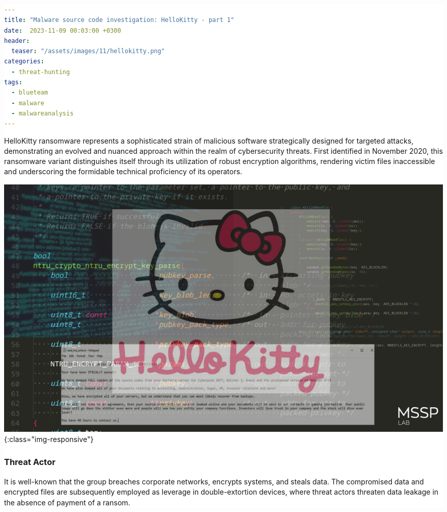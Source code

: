 ```yaml
---
title: "Malware source code investigation: HelloKitty - part 1"
date:  2023-11-09 00:03:00 +0300
header:
  teaser: "/assets/images/11/hellokitty.png"
categories: 
  - threat-hunting
tags:
  - blueteam
  - malware
  - malwareanalysis
---
```


HelloKitty ransomware represents a sophisticated strain of malicious software strategically designed for targeted attacks, demonstrating an evolved and nuanced approach within the realm of cybersecurity threats. First identified in November 2020, this ransomware variant distinguishes itself through its utilization of robust encryption algorithms, rendering victim files inaccessible and underscoring the formidable technical proficiency of its operators.     

![hellokitty](/assets/images/11/hellokitty.png){:class="img-responsive"}      

### Threat Actor

It is well-known that the group breaches corporate networks, encrypts systems, and steals data. The compromised data and encrypted files are subsequently employed as leverage in double-extortion devices, where threat actors threaten data leakage in the absence of payment of a ransom.    
